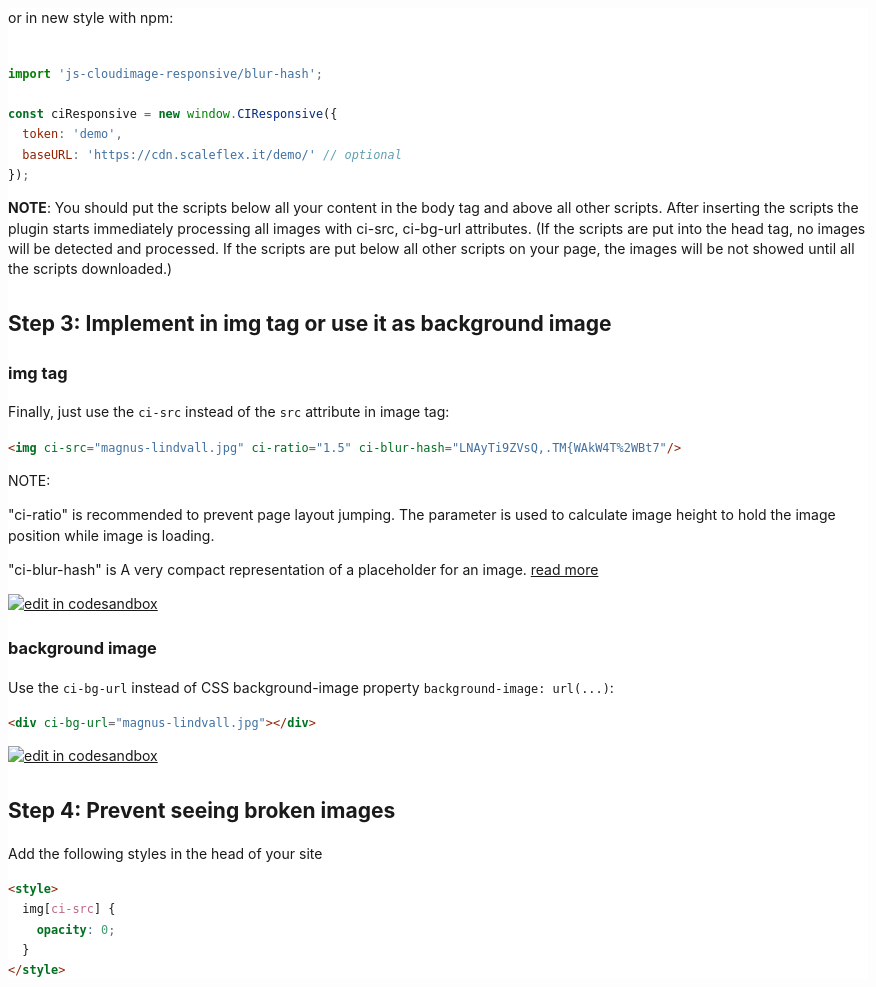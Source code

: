 or in new style with npm:

```javascript

import 'js-cloudimage-responsive/blur-hash';

const ciResponsive = new window.CIResponsive({
  token: 'demo',
  baseURL: 'https://cdn.scaleflex.it/demo/' // optional
});
```

**NOTE**: You should put the scripts below all your content in the body tag and above all other scripts. After inserting the scripts the plugin starts immediately processing all images with ci-src, ci-bg-url attributes. (If the scripts are put into the head tag, no images will be detected and processed. If the scripts are put below all other scripts on your page, the images will be not showed until all the scripts downloaded.)

## <a name="implement"></a>Step 3: Implement in img tag or use it as background image

### img tag

Finally, just use the `ci-src` instead of the `src` attribute in image tag:

```html
<img ci-src="magnus-lindvall.jpg" ci-ratio="1.5" ci-blur-hash="LNAyTi9ZVsQ,.TM{WAkW4T%2WBt7"/>
```

NOTE:

"ci-ratio" is recommended to prevent page layout jumping. The parameter is used to calculate image height to hold the image position while image is loading.

"ci-blur-hash" is A very compact representation of a placeholder for an image. <a href="https://github.com/woltapp/blurhash">read more</a>

<a href="https://codesandbox.io/s/js-cloudimage-responsive-example-blur-hash-k35ttt"><img src="https://codesandbox.io/static/img/play-codesandbox.svg" alt="edit in codesandbox"/></a>

### background image

Use the `ci-bg-url` instead of CSS background-image property `background-image: url(...)`:

```html
<div ci-bg-url="magnus-lindvall.jpg"></div>
```

<a href="https://codesandbox.io/s/js-cloudimage-responsive-example-blur-hash-bx3c3o"><img src="https://codesandbox.io/static/img/play-codesandbox.svg" alt="edit in codesandbox"/></a>

## <a name="prevent_styles"></a>Step 4: Prevent seeing broken images

Add the following styles in the head of your site

```html
<style>
  img[ci-src] {
    opacity: 0;
  }
</style>
```
